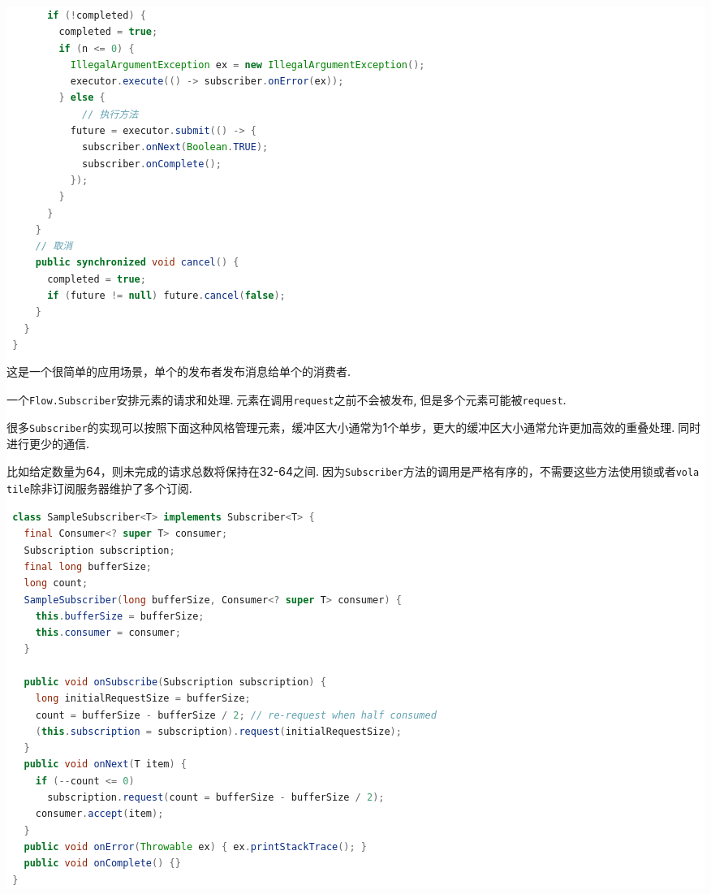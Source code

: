 ```java
       if (!completed) {
         completed = true;
         if (n <= 0) {
           IllegalArgumentException ex = new IllegalArgumentException();
           executor.execute(() -> subscriber.onError(ex));
         } else {
             // 执行方法
           future = executor.submit(() -> {
             subscriber.onNext(Boolean.TRUE);
             subscriber.onComplete();
           });
         }
       }
     }
     // 取消
     public synchronized void cancel() {
       completed = true;
       if (future != null) future.cancel(false);
     }
   }
 }
```

这是一个很简单的应用场景，单个的发布者发布消息给单个的消费者. 

一个`Flow.Subscriber`安排元素的请求和处理. 元素在调用`request`之前不会被发布, 但是多个元素可能被`request`. 

很多`Subscriber`的实现可以按照下面这种风格管理元素，缓冲区大小通常为1个单步，更大的缓冲区大小通常允许更加高效的重叠处理. 同时进行更少的通信.

比如给定数量为64，则未完成的请求总数将保持在32-64之间. 因为`Subscriber`方法的调用是严格有序的，不需要这些方法使用锁或者`volatile`除非订阅服务器维护了多个订阅.

```java
 class SampleSubscriber<T> implements Subscriber<T> {
   final Consumer<? super T> consumer;
   Subscription subscription;
   final long bufferSize;
   long count;
   SampleSubscriber(long bufferSize, Consumer<? super T> consumer) {
     this.bufferSize = bufferSize;
     this.consumer = consumer;
   }
   
   public void onSubscribe(Subscription subscription) {
     long initialRequestSize = bufferSize;
     count = bufferSize - bufferSize / 2; // re-request when half consumed
     (this.subscription = subscription).request(initialRequestSize);
   }
   public void onNext(T item) {
     if (--count <= 0)
       subscription.request(count = bufferSize - bufferSize / 2);
     consumer.accept(item);
   }
   public void onError(Throwable ex) { ex.printStackTrace(); }
   public void onComplete() {}
 }
```
